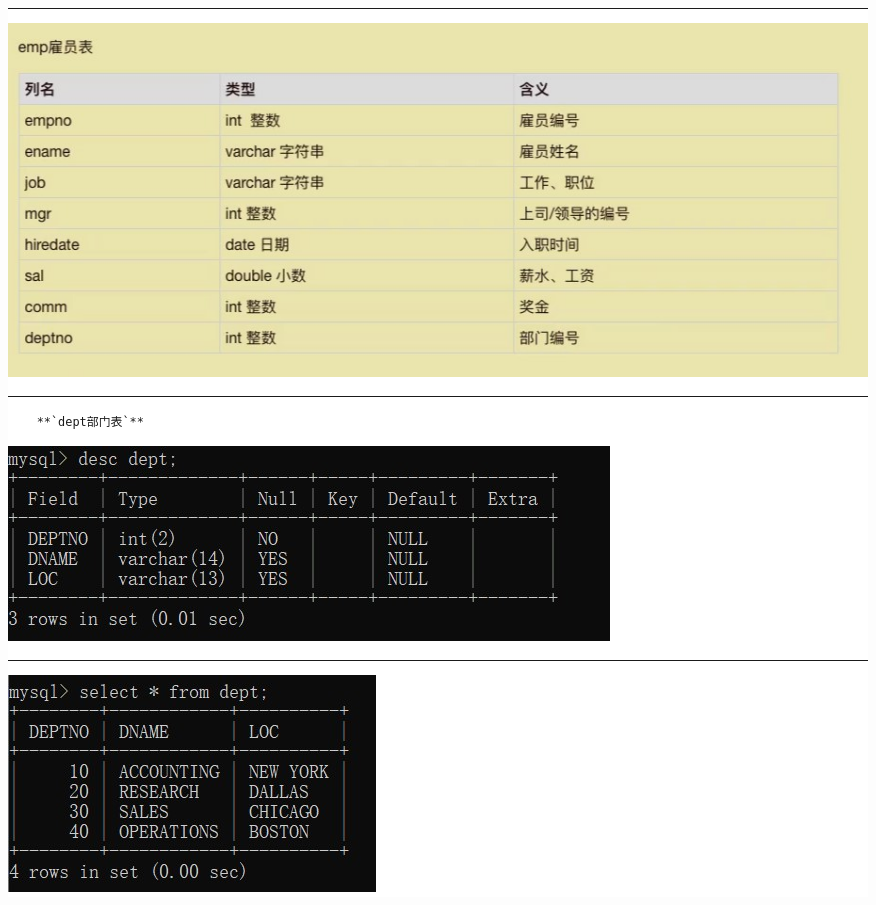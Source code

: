 ------

![](emp.jpg)

------

 		**`dept部门表`** 

![](desc_dept.jpg)

------

![](select_from_dept.jpg)
